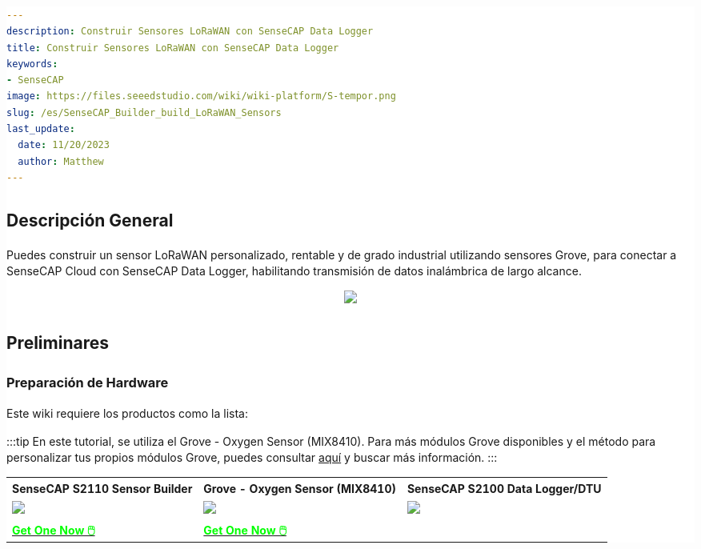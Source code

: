 ```yaml
---
description: Construir Sensores LoRaWAN con SenseCAP Data Logger
title: Construir Sensores LoRaWAN con SenseCAP Data Logger
keywords:
- SenseCAP
image: https://files.seeedstudio.com/wiki/wiki-platform/S-tempor.png
slug: /es/SenseCAP_Builder_build_LoRaWAN_Sensors
last_update:
  date: 11/20/2023
  author: Matthew
---
```


## Descripción General

Puedes construir un sensor LoRaWAN personalizado, rentable y de grado industrial utilizando sensores Grove, para conectar a SenseCAP Cloud con SenseCAP Data Logger, habilitando transmisión de datos inalámbrica de largo alcance.

<div align="center"><img width={700} src="https://media-cdn.seeedstudio.com/media/catalog/product/cache/bb49d3ec4ee05b6f018e93f896b8a25d/1/-/1-e22011019-sensecap-s2110-lorawan-sensor-kit-first_1_.jpg"/></div>

## Preliminares

### Preparación de Hardware

Este wiki requiere los productos como la lista:

:::tip
En este tutorial, se utiliza el Grove - Oxygen Sensor (MIX8410). Para más módulos Grove disponibles y el método para personalizar tus propios módulos Grove, puedes consultar [aquí](https://记得加链接) y buscar más información.
:::

<div class="table-center">
  <table align="center">
    <tr>
        <th>SenseCAP S2110 Sensor Builder</th>
        <th>Grove - Oxygen Sensor (MIX8410)</th>
        <th>SenseCAP S2100 Data Logger/DTU</th>
    </tr>
    <tr>
        <td><div style={{textAlign:'center'}}><img src="https://files.seeedstudio.com/wiki/SenseCAP_S2110_builder/SenseCAP-S2110-Sensor-Builder-105.jpg" style={{width:250, height:'auto'}}/></div></td>
        <td><div style={{textAlign:'center'}}><img src="https://media-cdn.seeedstudio.com/media/catalog/product/cache/bb49d3ec4ee05b6f018e93f896b8a25d/1/0/101990680_preview-34.png" style={{width:250, height:'auto'}}/></div></td>
        <td><div style={{textAlign:'center'}}><img src="https://media-cdn.seeedstudio.com/media/catalog/product/cache/bb49d3ec4ee05b6f018e93f896b8a25d/f/i/first_page_all-22.jpg" style={{width:250, height:'auto'}}/></div></td>
    </tr>
      <tr>
        <td><div class="get_one_now_container" style={{textAlign: 'center'}}>
          <a class="get_one_now_item" href="https://www.seeedstudio.com/SenseCAP-XIAO-LoRaWAN-Controller-p-5474.html" target="_blank">
              <strong><span><font color={'FFFFFF'} size={"4"}> Get One Now 🖱️</font></span></strong>
          </a>
      </div></td>
        <td><div class="get_one_now_container" style={{textAlign: 'center'}}>
          <a class="get_one_now_item" href="https://www.seeedstudio.com/Grove-Oxygen-Sensor-MIX8410-p-4697.html" target="_blank">
              <strong><span><font color={'FFFFFF'} size={"4"}> Get One Now 🖱️</font></span></strong>
          </a>
      </div></td>
        <td><div class="get_one_now_container" style={{textAlign: 'center'}}>
          <a class="get_one_now_item" href="https://www.seeedstudio.com/SenseCAP-S2100-LoRaWAN-Data-Logger-p-5361.html" target="_blank">